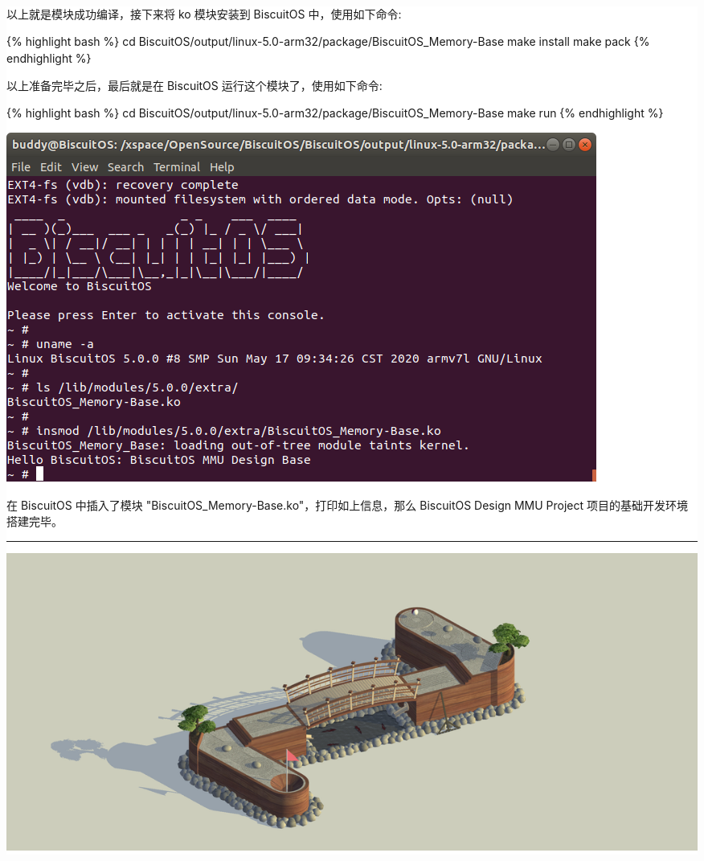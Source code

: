 以上就是模块成功编译，接下来将 ko 模块安装到 BiscuitOS 中，使用如下命令:

{% highlight bash %}
cd BiscuitOS/output/linux-5.0-arm32/package/BiscuitOS_Memory-Base
make install
make pack
{% endhighlight %}

以上准备完毕之后，最后就是在 BiscuitOS 运行这个模块了，使用如下命令:

{% highlight bash %}
cd BiscuitOS/output/linux-5.0-arm32/package/BiscuitOS_Memory-Base
make run
{% endhighlight %}

![](/assets/PDB/RPI/RPI001027.png)

在 BiscuitOS 中插入了模块 "BiscuitOS_Memory-Base.ko"，打印如上信息，那么
BiscuitOS Design MMU Project 项目的基础开发环境搭建完毕。

------------------------------------------------

<span id="C0005"></span>

![](/assets/PDB/BiscuitOS/kernel/IND00000Z.jpg)

